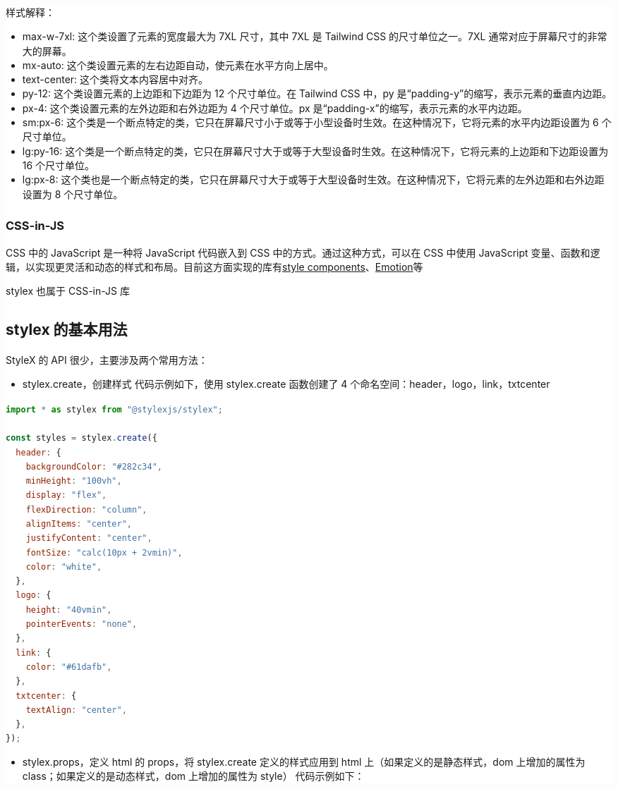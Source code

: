 样式解释：

- max-w-7xl: 这个类设置了元素的宽度最大为 7XL 尺寸，其中 7XL 是 Tailwind CSS 的尺寸单位之一。7XL 通常对应于屏幕尺寸的非常大的屏幕。
- mx-auto: 这个类设置元素的左右边距自动，使元素在水平方向上居中。
- text-center: 这个类将文本内容居中对齐。
- py-12: 这个类设置元素的上边距和下边距为 12 个尺寸单位。在 Tailwind CSS 中，py 是“padding-y”的缩写，表示元素的垂直内边距。
- px-4: 这个类设置元素的左外边距和右外边距为 4 个尺寸单位。px 是“padding-x”的缩写，表示元素的水平内边距。
- sm:px-6: 这个类是一个断点特定的类，它只在屏幕尺寸小于或等于小型设备时生效。在这种情况下，它将元素的水平内边距设置为 6 个尺寸单位。
- lg:py-16: 这个类是一个断点特定的类，它只在屏幕尺寸大于或等于大型设备时生效。在这种情况下，它将元素的上边距和下边距设置为 16 个尺寸单位。
- lg:px-8: 这个类也是一个断点特定的类，它只在屏幕尺寸大于或等于大型设备时生效。在这种情况下，它将元素的左外边距和右外边距设置为 8 个尺寸单位。

### CSS-in-JS

CSS 中的 JavaScript 是一种将 JavaScript 代码嵌入到 CSS 中的方式。通过这种方式，可以在 CSS 中使用 JavaScript 变量、函数和逻辑，以实现更灵活和动态的样式和布局。目前这方面实现的库有[style components](https://styled-components.com/docs/basics)、[Emotion](https://emotion.sh/)等

stylex 也属于 CSS-in-JS 库

## stylex 的基本用法

StyleX 的 API 很少，主要涉及两个常用方法：

- stylex.create，创建样式
  代码示例如下，使用 stylex.create 函数创建了 4 个命名空间：header，logo，link，txtcenter

```jsx
import * as stylex from "@stylexjs/stylex";

const styles = stylex.create({
  header: {
    backgroundColor: "#282c34",
    minHeight: "100vh",
    display: "flex",
    flexDirection: "column",
    alignItems: "center",
    justifyContent: "center",
    fontSize: "calc(10px + 2vmin)",
    color: "white",
  },
  logo: {
    height: "40vmin",
    pointerEvents: "none",
  },
  link: {
    color: "#61dafb",
  },
  txtcenter: {
    textAlign: "center",
  },
});
```

- stylex.props，定义 html 的 props，将 stylex.create 定义的样式应用到 html 上（如果定义的是静态样式，dom 上增加的属性为 class；如果定义的是动态样式，dom 上增加的属性为 style）
  代码示例如下：
